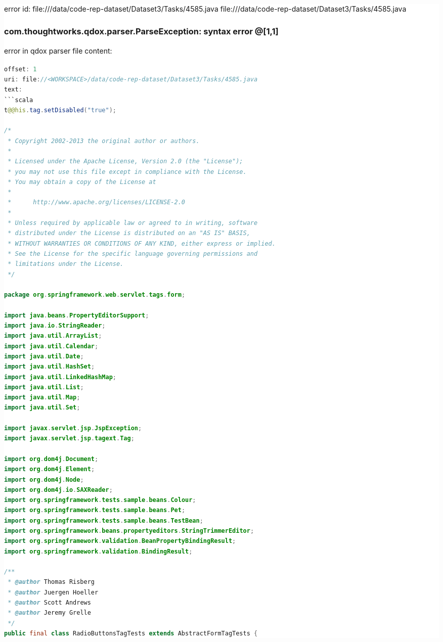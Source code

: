 error id: file://<WORKSPACE>/data/code-rep-dataset/Dataset3/Tasks/4585.java
file://<WORKSPACE>/data/code-rep-dataset/Dataset3/Tasks/4585.java
### com.thoughtworks.qdox.parser.ParseException: syntax error @[1,1]

error in qdox parser
file content:
```java
offset: 1
uri: file://<WORKSPACE>/data/code-rep-dataset/Dataset3/Tasks/4585.java
text:
```scala
t@@his.tag.setDisabled("true");

/*
 * Copyright 2002-2013 the original author or authors.
 *
 * Licensed under the Apache License, Version 2.0 (the "License");
 * you may not use this file except in compliance with the License.
 * You may obtain a copy of the License at
 *
 *      http://www.apache.org/licenses/LICENSE-2.0
 *
 * Unless required by applicable law or agreed to in writing, software
 * distributed under the License is distributed on an "AS IS" BASIS,
 * WITHOUT WARRANTIES OR CONDITIONS OF ANY KIND, either express or implied.
 * See the License for the specific language governing permissions and
 * limitations under the License.
 */

package org.springframework.web.servlet.tags.form;

import java.beans.PropertyEditorSupport;
import java.io.StringReader;
import java.util.ArrayList;
import java.util.Calendar;
import java.util.Date;
import java.util.HashSet;
import java.util.LinkedHashMap;
import java.util.List;
import java.util.Map;
import java.util.Set;

import javax.servlet.jsp.JspException;
import javax.servlet.jsp.tagext.Tag;

import org.dom4j.Document;
import org.dom4j.Element;
import org.dom4j.Node;
import org.dom4j.io.SAXReader;
import org.springframework.tests.sample.beans.Colour;
import org.springframework.tests.sample.beans.Pet;
import org.springframework.tests.sample.beans.TestBean;
import org.springframework.beans.propertyeditors.StringTrimmerEditor;
import org.springframework.validation.BeanPropertyBindingResult;
import org.springframework.validation.BindingResult;

/**
 * @author Thomas Risberg
 * @author Juergen Hoeller
 * @author Scott Andrews
 * @author Jeremy Grelle
 */
public final class RadioButtonsTagTests extends AbstractFormTagTests {
```